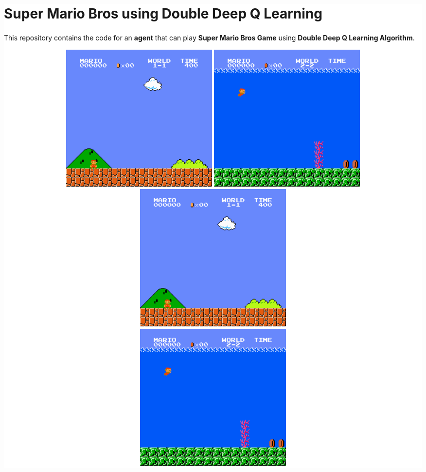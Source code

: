 # Super Mario Bros using Double Deep Q Learning

This repository contains the code for an **agent** that can play **Super Mario Bros Game** using **Double Deep Q Learning Algorithm**. 

<p align="center">
 <img src="videos/1.gif" width="300">
 <img src="videos/2.gif" width="300">
 <img src="videos/3.gif" width="300"><br/>
 <img src="videos/4.gif" width="300">